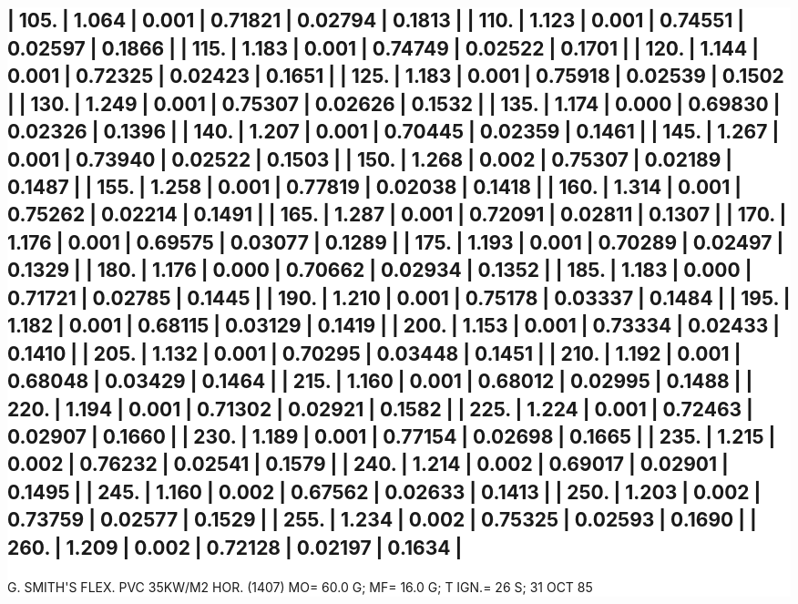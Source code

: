 | 105. | 1.064 | 0.001 | 0.71821 | 0.02794 | 0.1813 |
| 110. | 1.123 | 0.001 | 0.74551 | 0.02597 | 0.1866 |
| 115. | 1.183 | 0.001 | 0.74749 | 0.02522 | 0.1701 |
| 120. | 1.144 | 0.001 | 0.72325 | 0.02423 | 0.1651 |
| 125. | 1.183 | 0.001 | 0.75918 | 0.02539 | 0.1502 |
| 130. | 1.249 | 0.001 | 0.75307 | 0.02626 | 0.1532 |
| 135. | 1.174 | 0.000 | 0.69830 | 0.02326 | 0.1396 |
| 140. | 1.207 | 0.001 | 0.70445 | 0.02359 | 0.1461 |
| 145. | 1.267 | 0.001 | 0.73940 | 0.02522 | 0.1503 |
| 150. | 1.268 | 0.002 | 0.75307 | 0.02189 | 0.1487 |
| 155. | 1.258 | 0.001 | 0.77819 | 0.02038 | 0.1418 |
| 160. | 1.314 | 0.001 | 0.75262 | 0.02214 | 0.1491 |
| 165. | 1.287 | 0.001 | 0.72091 | 0.02811 | 0.1307 |
| 170. | 1.176 | 0.001 | 0.69575 | 0.03077 | 0.1289 |
| 175. | 1.193 | 0.001 | 0.70289 | 0.02497 | 0.1329 |
| 180. | 1.176 | 0.000 | 0.70662 | 0.02934 | 0.1352 |
| 185. | 1.183 | 0.000 | 0.71721 | 0.02785 | 0.1445 |
| 190. | 1.210 | 0.001 | 0.75178 | 0.03337 | 0.1484 |
| 195. | 1.182 | 0.001 | 0.68115 | 0.03129 | 0.1419 |
| 200. | 1.153 | 0.001 | 0.73334 | 0.02433 | 0.1410 |
| 205. | 1.132 | 0.001 | 0.70295 | 0.03448 | 0.1451 |
| 210. | 1.192 | 0.001 | 0.68048 | 0.03429 | 0.1464 |
| 215. | 1.160 | 0.001 | 0.68012 | 0.02995 | 0.1488 |
| 220. | 1.194 | 0.001 | 0.71302 | 0.02921 | 0.1582 |
| 225. | 1.224 | 0.001 | 0.72463 | 0.02907 | 0.1660 |
| 230. | 1.189 | 0.001 | 0.77154 | 0.02698 | 0.1665 |
| 235. | 1.215 | 0.002 | 0.76232 | 0.02541 | 0.1579 |
| 240. | 1.214 | 0.002 | 0.69017 | 0.02901 | 0.1495 |
| 245. | 1.160 | 0.002 | 0.67562 | 0.02633 | 0.1413 |
| 250. | 1.203 | 0.002 | 0.73759 | 0.02577 | 0.1529 |
| 255. | 1.234 | 0.002 | 0.75325 | 0.02593 | 0.1690 |
| 260. | 1.209 | 0.002 | 0.72128 | 0.02197 | 0.1634 |
---
G. SMITH'S FLEX. PVC 35KW/M2 HOR. (1407)
MO= 60.0 G; MF= 16.0 G; T IGN.= 26 S; 31 OCT 85

